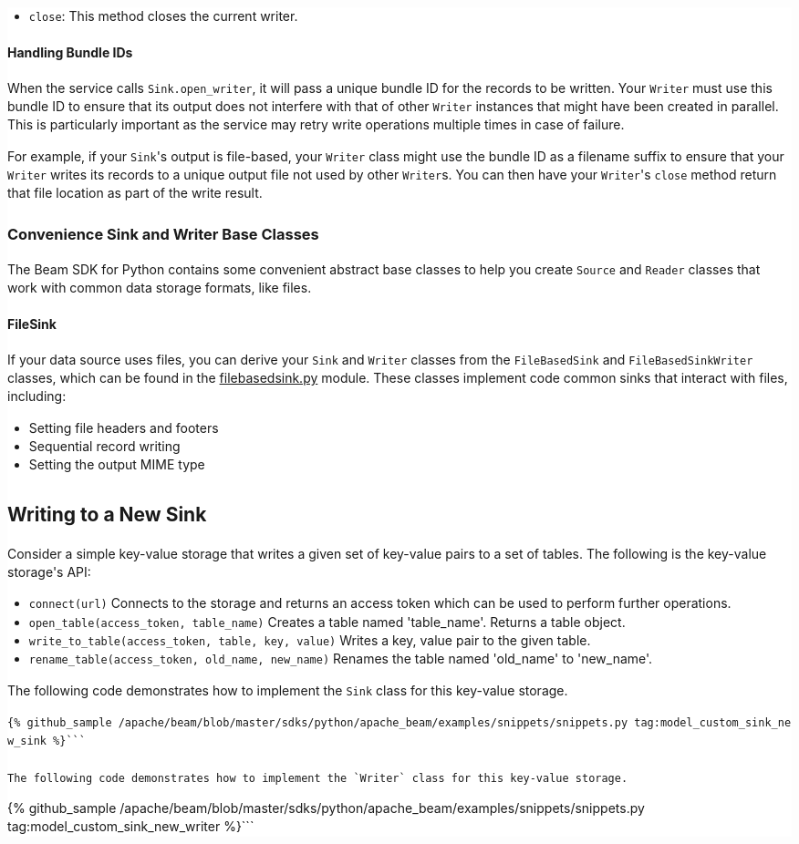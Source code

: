 * `close`: This method closes the current writer.

#### Handling Bundle IDs

When the service calls `Sink.open_writer`, it will pass a unique bundle ID for the records to be written. Your `Writer` must use this bundle ID to ensure that its output does not interfere with that of other `Writer` instances that might have been created in parallel. This is particularly important as the service may retry write operations multiple times in case of failure.

For example, if your `Sink`'s output is file-based, your `Writer` class might use the bundle ID as a filename suffix to ensure that your `Writer` writes its records to a unique output file not used by other `Writer`s. You can then have your `Writer`'s `close` method return that file location as part of the write result.

### Convenience Sink and Writer Base Classes

The Beam SDK for Python contains some convenient abstract base classes to help you create `Source` and `Reader` classes that work with common data storage formats, like files.

#### FileSink

If your data source uses files, you can derive your `Sink` and `Writer` classes from the `FileBasedSink` and `FileBasedSinkWriter` classes, which can be found in the [filebasedsink.py](https://github.com/apache/beam/blob/master/sdks/python/apache_beam/io/filebasedsink.py) module. These classes implement code common sinks that interact with files, including:

* Setting file headers and footers
* Sequential record writing
* Setting the output MIME type


## <a name="writing-sinks"></a>Writing to a New Sink

Consider a simple key-value storage that writes a given set of key-value pairs to a set of tables. The following is the key-value storage's API:

* `connect(url)` Connects to the storage and returns an access token which can be used to perform further operations.
* `open_table(access_token, table_name)` Creates a table named 'table_name'. Returns a table object.
* `write_to_table(access_token, table, key, value)` Writes a key, value pair to the given table.
* `rename_table(access_token, old_name, new_name)` Renames the table named 'old_name' to 'new_name'.

The following code demonstrates how to implement the `Sink` class for this key-value storage.

```
{% github_sample /apache/beam/blob/master/sdks/python/apache_beam/examples/snippets/snippets.py tag:model_custom_sink_new_sink %}```

The following code demonstrates how to implement the `Writer` class for this key-value storage.

```
{% github_sample /apache/beam/blob/master/sdks/python/apache_beam/examples/snippets/snippets.py tag:model_custom_sink_new_writer %}```

